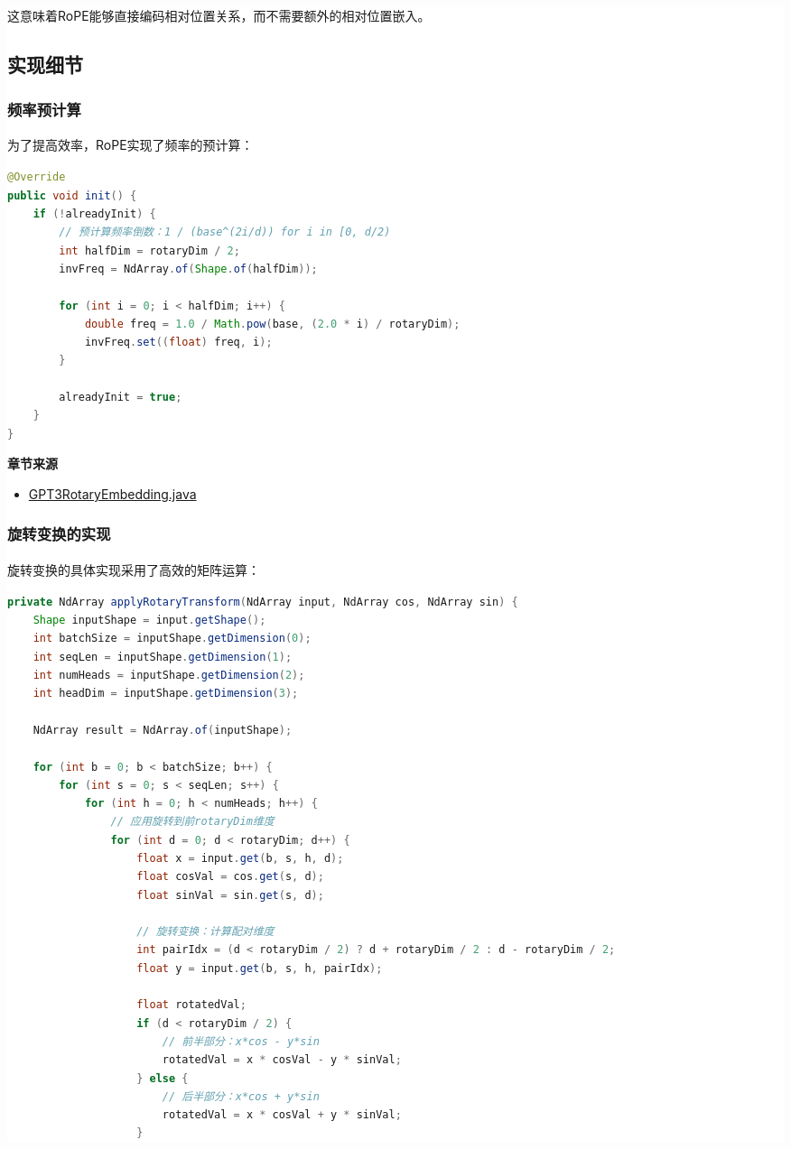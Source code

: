 这意味着RoPE能够直接编码相对位置关系，而不需要额外的相对位置嵌入。

## 实现细节

### 频率预计算

为了提高效率，RoPE实现了频率的预计算：

```java
@Override
public void init() {
    if (!alreadyInit) {
        // 预计算频率倒数：1 / (base^(2i/d)) for i in [0, d/2)
        int halfDim = rotaryDim / 2;
        invFreq = NdArray.of(Shape.of(halfDim));
        
        for (int i = 0; i < halfDim; i++) {
            double freq = 1.0 / Math.pow(base, (2.0 * i) / rotaryDim);
            invFreq.set((float) freq, i);
        }
        
        alreadyInit = true;
    }
}
```

**章节来源**
- [GPT3RotaryEmbedding.java](file://tinyai-model-gpt/src/main/java/io/leavesfly/tinyai/gpt3/GPT3RotaryEmbedding.java#L55-L70)

### 旋转变换的实现

旋转变换的具体实现采用了高效的矩阵运算：

```java
private NdArray applyRotaryTransform(NdArray input, NdArray cos, NdArray sin) {
    Shape inputShape = input.getShape();
    int batchSize = inputShape.getDimension(0);
    int seqLen = inputShape.getDimension(1);
    int numHeads = inputShape.getDimension(2);
    int headDim = inputShape.getDimension(3);
    
    NdArray result = NdArray.of(inputShape);
    
    for (int b = 0; b < batchSize; b++) {
        for (int s = 0; s < seqLen; s++) {
            for (int h = 0; h < numHeads; h++) {
                // 应用旋转到前rotaryDim维度
                for (int d = 0; d < rotaryDim; d++) {
                    float x = input.get(b, s, h, d);
                    float cosVal = cos.get(s, d);
                    float sinVal = sin.get(s, d);
                    
                    // 旋转变换：计算配对维度
                    int pairIdx = (d < rotaryDim / 2) ? d + rotaryDim / 2 : d - rotaryDim / 2;
                    float y = input.get(b, s, h, pairIdx);
                    
                    float rotatedVal;
                    if (d < rotaryDim / 2) {
                        // 前半部分：x*cos - y*sin
                        rotatedVal = x * cosVal - y * sinVal;
                    } else {
                        // 后半部分：x*cos + y*sin
                        rotatedVal = x * cosVal + y * sinVal;
                    }
```
